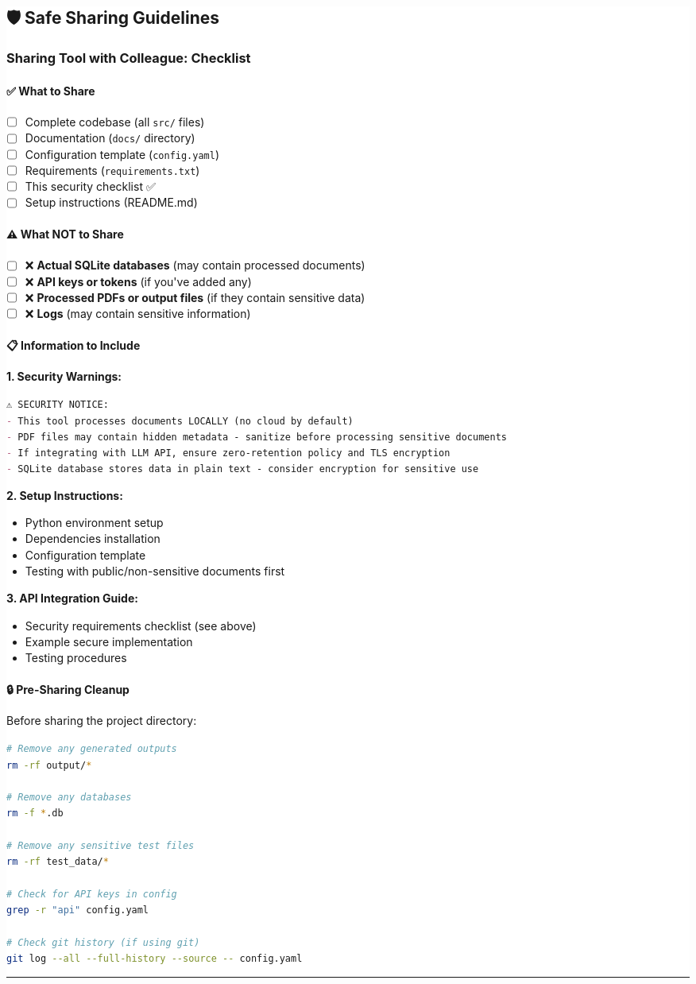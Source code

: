 
## 🛡️ Safe Sharing Guidelines

### Sharing Tool with Colleague: Checklist

#### ✅ What to Share
- [ ] Complete codebase (all `src/` files)
- [ ] Documentation (`docs/` directory)
- [ ] Configuration template (`config.yaml`)
- [ ] Requirements (`requirements.txt`)
- [ ] This security checklist ✅
- [ ] Setup instructions (README.md)

#### ⚠️ What NOT to Share
- [ ] ❌ **Actual SQLite databases** (may contain processed documents)
- [ ] ❌ **API keys or tokens** (if you've added any)
- [ ] ❌ **Processed PDFs or output files** (if they contain sensitive data)
- [ ] ❌ **Logs** (may contain sensitive information)

#### 📋 Information to Include

**1. Security Warnings:**
```markdown
⚠️ SECURITY NOTICE:
- This tool processes documents LOCALLY (no cloud by default)
- PDF files may contain hidden metadata - sanitize before processing sensitive documents
- If integrating with LLM API, ensure zero-retention policy and TLS encryption
- SQLite database stores data in plain text - consider encryption for sensitive use
```

**2. Setup Instructions:**
- Python environment setup
- Dependencies installation
- Configuration template
- Testing with public/non-sensitive documents first

**3. API Integration Guide:**
- Security requirements checklist (see above)
- Example secure implementation
- Testing procedures

#### 🔒 Pre-Sharing Cleanup

Before sharing the project directory:
```bash
# Remove any generated outputs
rm -rf output/*

# Remove any databases
rm -f *.db

# Remove any sensitive test files
rm -rf test_data/*

# Check for API keys in config
grep -r "api" config.yaml

# Check git history (if using git)
git log --all --full-history --source -- config.yaml
```

---